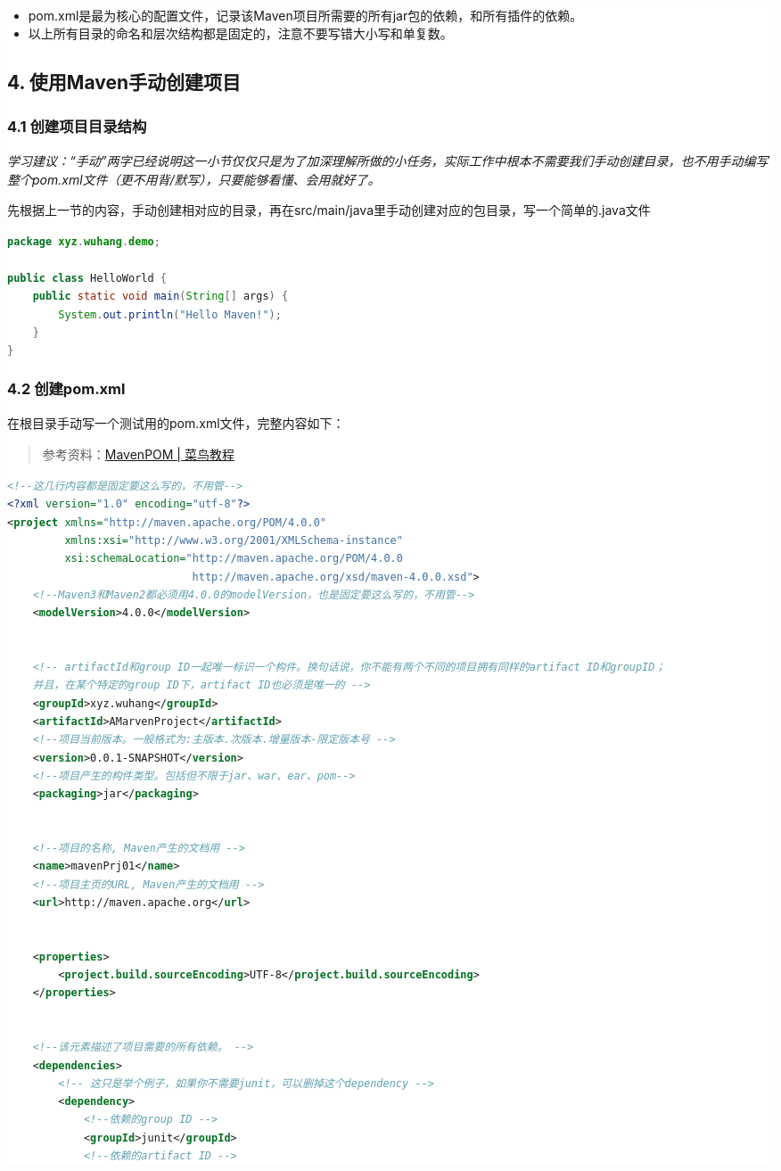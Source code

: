 * pom.xml是最为核心的配置文件，记录该Maven项目所需要的所有jar包的依赖，和所有插件的依赖。
* 以上所有目录的命名和层次结构都是固定的，注意不要写错大小写和单复数。

## 4. 使用Maven手动创建项目

### 4.1 创建项目目录结构

*学习建议：“手动”两字已经说明这一小节仅仅只是为了加深理解所做的小任务，实际工作中根本不需要我们手动创建目录，也不用手动编写整个pom.xml文件（更不用背/默写），只要能够看懂、会用就好了。*

先根据上一节的内容，手动创建相对应的目录，再在src/main/java里手动创建对应的包目录，写一个简单的.java文件

```java
package xyz.wuhang.demo;

public class HelloWorld {
	public static void main(String[] args) {
		System.out.println("Hello Maven!");
	}
}
```

### 4.2 创建pom.xml

在根目录手动写一个测试用的pom.xml文件，完整内容如下：

> 参考资料：[MavenPOM | 菜鸟教程](https://www.runoob.com/maven/maven-pom.html)

```xml
<!--这几行内容都是固定要这么写的，不用管-->
<?xml version="1.0" encoding="utf-8"?>
<project xmlns="http://maven.apache.org/POM/4.0.0"
         xmlns:xsi="http://www.w3.org/2001/XMLSchema-instance"
         xsi:schemaLocation="http://maven.apache.org/POM/4.0.0
                             http://maven.apache.org/xsd/maven-4.0.0.xsd">    
    <!--Maven3和Maven2都必须用4.0.0的modelVersion，也是固定要这么写的，不用管-->
    <modelVersion>4.0.0</modelVersion>
    
    
    <!-- artifactId和group ID一起唯一标识一个构件。换句话说，你不能有两个不同的项目拥有同样的artifact ID和groupID；
	并且，在某个特定的group ID下，artifact ID也必须是唯一的 -->
    <groupId>xyz.wuhang</groupId>
    <artifactId>AMarvenProject</artifactId>
    <!--项目当前版本。一般格式为:主版本.次版本.增量版本-限定版本号 -->
    <version>0.0.1-SNAPSHOT</version>
	<!--项目产生的构件类型。包括但不限于jar、war、ear、pom-->
    <packaging>jar</packaging>
    
    
    <!--项目的名称, Maven产生的文档用 -->
    <name>mavenPrj01</name>
    <!--项目主页的URL, Maven产生的文档用 -->
    <url>http://maven.apache.org</url>
    
    
    <properties>
        <project.build.sourceEncoding>UTF-8</project.build.sourceEncoding>
    </properties>
    
    
    <!--该元素描述了项目需要的所有依赖。 -->
    <dependencies>
        <!-- 这只是举个例子，如果你不需要junit，可以删掉这个dependency -->
        <dependency>
            <!--依赖的group ID -->
            <groupId>junit</groupId>
            <!--依赖的artifact ID -->
```
